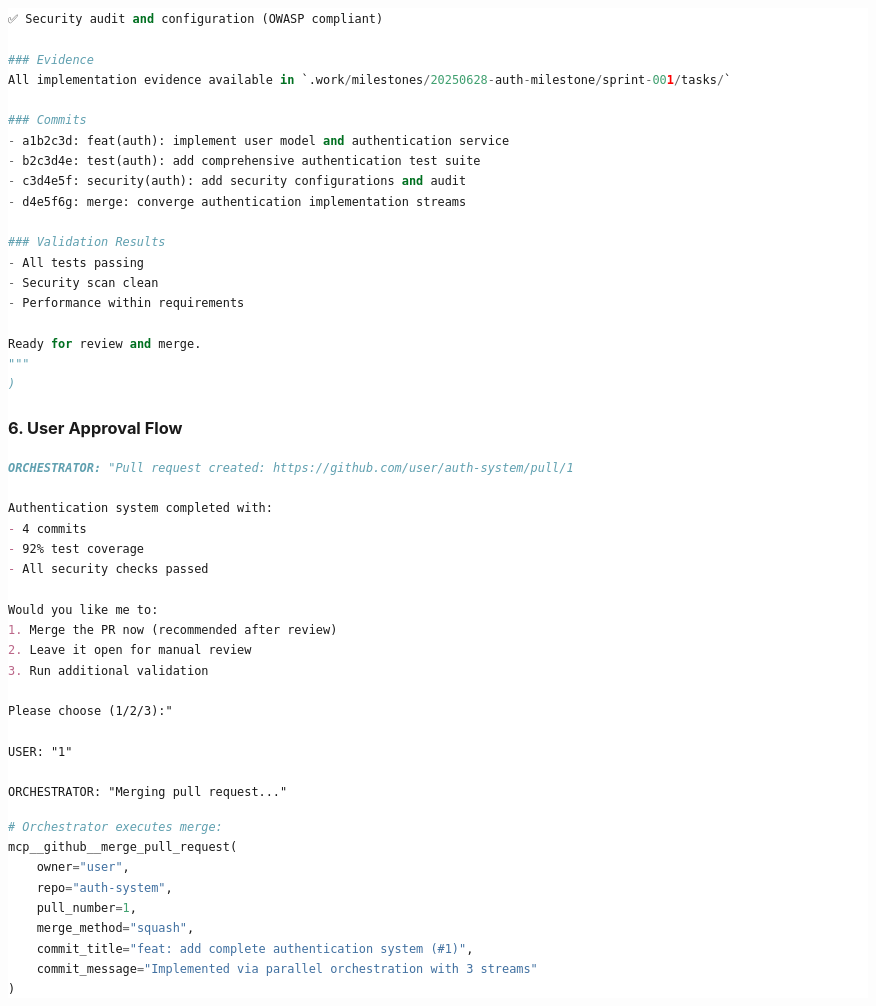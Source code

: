 ```python
✅ Security audit and configuration (OWASP compliant)

### Evidence
All implementation evidence available in `.work/milestones/20250628-auth-milestone/sprint-001/tasks/`

### Commits
- a1b2c3d: feat(auth): implement user model and authentication service
- b2c3d4e: test(auth): add comprehensive authentication test suite
- c3d4e5f: security(auth): add security configurations and audit
- d4e5f6g: merge: converge authentication implementation streams

### Validation Results
- All tests passing
- Security scan clean
- Performance within requirements

Ready for review and merge.
"""
)
```

### 6. User Approval Flow

```markdown
ORCHESTRATOR: "Pull request created: https://github.com/user/auth-system/pull/1

Authentication system completed with:
- 4 commits
- 92% test coverage
- All security checks passed

Would you like me to:
1. Merge the PR now (recommended after review)
2. Leave it open for manual review
3. Run additional validation

Please choose (1/2/3):"

USER: "1"

ORCHESTRATOR: "Merging pull request..."
```

```python
# Orchestrator executes merge:
mcp__github__merge_pull_request(
    owner="user",
    repo="auth-system", 
    pull_number=1,
    merge_method="squash",
    commit_title="feat: add complete authentication system (#1)",
    commit_message="Implemented via parallel orchestration with 3 streams"
)
```
